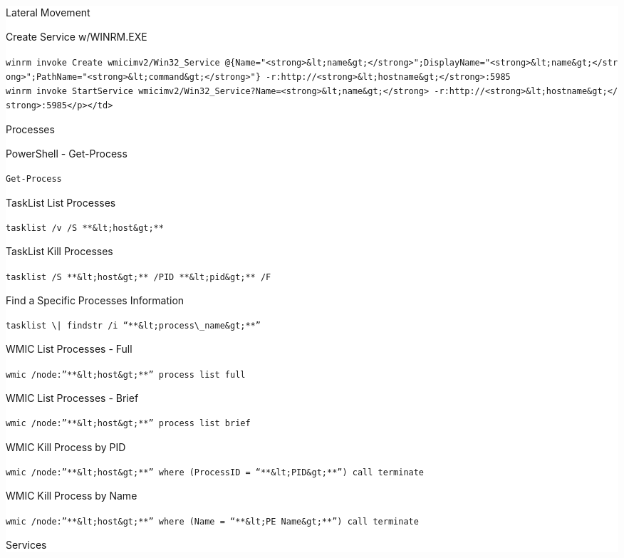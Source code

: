 <span id="anchor-220"></span>Lateral Movement

<span id="anchor-221"></span>Create Service w/WINRM.EXE

```
winrm invoke Create wmicimv2/Win32_Service @{Name="<strong>&lt;name&gt;</strong>";DisplayName="<strong>&lt;name&gt;</strong>";PathName="<strong>&lt;command&gt;</strong>"} -r:http://<strong>&lt;hostname&gt;</strong>:5985
winrm invoke StartService wmicimv2/Win32_Service?Name=<strong>&lt;name&gt;</strong> -r:http://<strong>&lt;hostname&gt;</strong>:5985</p></td>
```

<span id="anchor-222"></span>Processes

<span id="anchor-223"></span>PowerShell - Get-Process

```
Get-Process
```

<span id="anchor-224"></span>TaskList List Processes

```
tasklist /v /S **&lt;host&gt;**
```

<span id="anchor-225"></span>TaskList Kill Processes

```
tasklist /S **&lt;host&gt;** /PID **&lt;pid&gt;** /F
```

<span id="anchor-226"></span>Find a Specific Processes Information

```
tasklist \| findstr /i “**&lt;process\_name&gt;**”
```

<span id="anchor-227"></span>WMIC List Processes - Full

```
wmic /node:”**&lt;host&gt;**” process list full
```

<span id="anchor-228"></span>WMIC List Processes - Brief

```
wmic /node:”**&lt;host&gt;**” process list brief
```

<span id="anchor-229"></span>WMIC Kill Process by PID

```
wmic /node:”**&lt;host&gt;**” where (ProcessID = “**&lt;PID&gt;**”) call terminate
```

<span id="anchor-230"></span>WMIC Kill Process by Name

```
wmic /node:”**&lt;host&gt;**” where (Name = “**&lt;PE Name&gt;**”) call terminate
```

<span id="anchor-231"></span>Services
